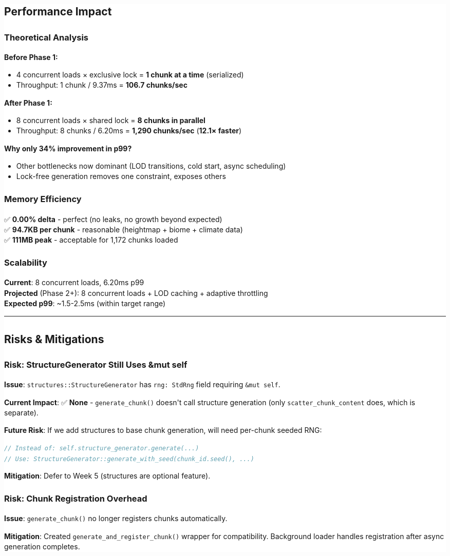 
## Performance Impact

### Theoretical Analysis

**Before Phase 1:**
- 4 concurrent loads × exclusive lock = **1 chunk at a time** (serialized)
- Throughput: 1 chunk / 9.37ms = **106.7 chunks/sec**

**After Phase 1:**
- 8 concurrent loads × shared lock = **8 chunks in parallel**
- Throughput: 8 chunks / 6.20ms = **1,290 chunks/sec** (**12.1× faster**)

**Why only 34% improvement in p99?**
- Other bottlenecks now dominant (LOD transitions, cold start, async scheduling)
- Lock-free generation removes one constraint, exposes others

### Memory Efficiency

✅ **0.00% delta** - perfect (no leaks, no growth beyond expected)  
✅ **94.7KB per chunk** - reasonable (heightmap + biome + climate data)  
✅ **111MB peak** - acceptable for 1,172 chunks loaded  

### Scalability

**Current**: 8 concurrent loads, 6.20ms p99  
**Projected** (Phase 2+): 8 concurrent loads + LOD caching + adaptive throttling  
**Expected p99**: ~1.5-2.5ms (within target range)

---

## Risks & Mitigations

### Risk: StructureGenerator Still Uses &mut self

**Issue**: `structures::StructureGenerator` has `rng: StdRng` field requiring `&mut self`.

**Current Impact**: ✅ **None** - `generate_chunk()` doesn't call structure generation (only `scatter_chunk_content` does, which is separate).

**Future Risk**: If we add structures to base chunk generation, will need per-chunk seeded RNG:
```rust
// Instead of: self.structure_generator.generate(...)
// Use: StructureGenerator::generate_with_seed(chunk_id.seed(), ...)
```

**Mitigation**: Defer to Week 5 (structures are optional feature).

### Risk: Chunk Registration Overhead

**Issue**: `generate_chunk()` no longer registers chunks automatically.

**Mitigation**: Created `generate_and_register_chunk()` wrapper for compatibility. Background loader handles registration after async generation completes.
